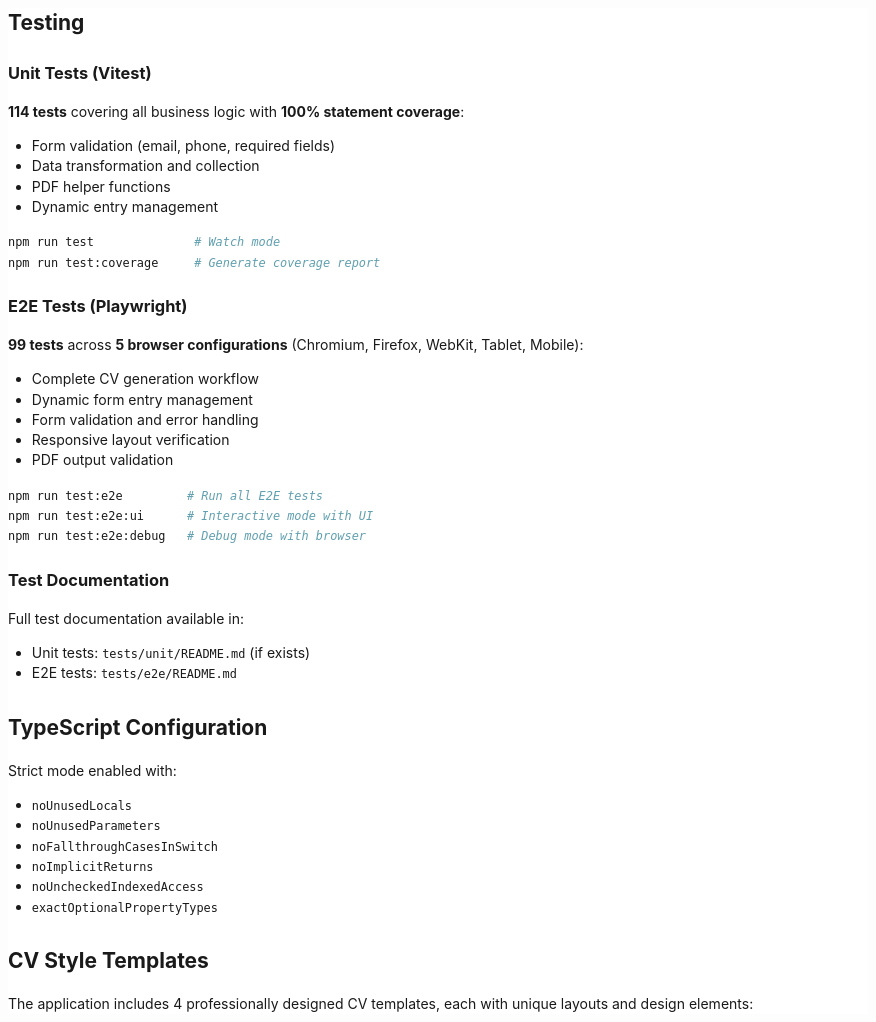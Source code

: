 ## Testing

### Unit Tests (Vitest)

**114 tests** covering all business logic with **100% statement coverage**:

- Form validation (email, phone, required fields)
- Data transformation and collection
- PDF helper functions
- Dynamic entry management

```bash
npm run test              # Watch mode
npm run test:coverage     # Generate coverage report
```

### E2E Tests (Playwright)

**99 tests** across **5 browser configurations** (Chromium, Firefox, WebKit, Tablet, Mobile):

- Complete CV generation workflow
- Dynamic form entry management
- Form validation and error handling
- Responsive layout verification
- PDF output validation

```bash
npm run test:e2e         # Run all E2E tests
npm run test:e2e:ui      # Interactive mode with UI
npm run test:e2e:debug   # Debug mode with browser
```

### Test Documentation

Full test documentation available in:
- Unit tests: `tests/unit/README.md` (if exists)
- E2E tests: `tests/e2e/README.md`

## TypeScript Configuration

Strict mode enabled with:
- `noUnusedLocals`
- `noUnusedParameters`
- `noFallthroughCasesInSwitch`
- `noImplicitReturns`
- `noUncheckedIndexedAccess`
- `exactOptionalPropertyTypes`

## CV Style Templates

The application includes 4 professionally designed CV templates, each with unique layouts and design elements:
